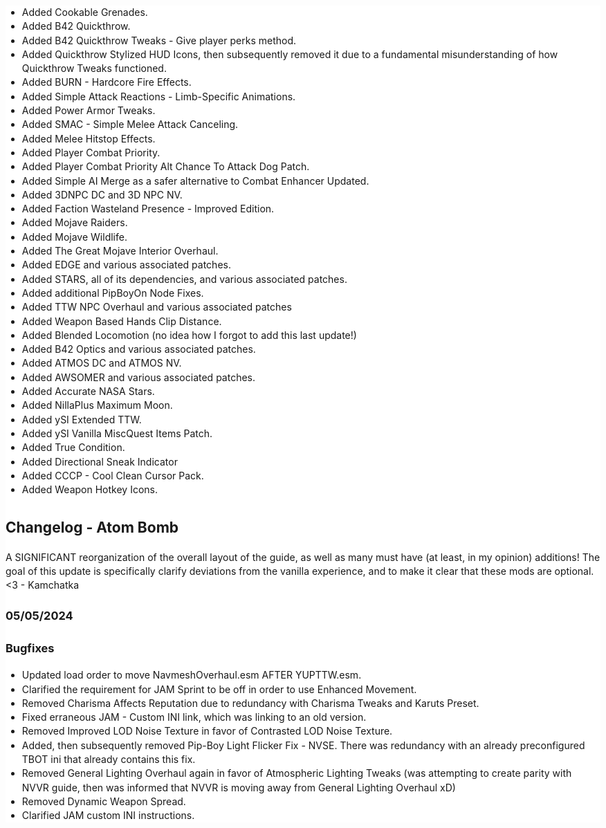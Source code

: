 - Added Cookable Grenades.
- Added B42 Quickthrow.
- Added B42 Quickthrow Tweaks - Give player perks method.
- Added Quickthrow Stylized HUD Icons, then subsequently removed it due to a fundamental misunderstanding of how Quickthrow Tweaks functioned.
- Added BURN - Hardcore Fire Effects.
- Added Simple Attack Reactions - Limb-Specific Animations.
- Added Power Armor Tweaks.
- Added SMAC - Simple Melee Attack Canceling.
- Added Melee Hitstop Effects.
- Added Player Combat Priority.
- Added Player Combat Priority Alt Chance To Attack Dog Patch.
- Added Simple AI Merge as a safer alternative to Combat Enhancer Updated.
- Added 3DNPC DC and 3D NPC NV.
- Added Faction Wasteland Presence - Improved Edition.
- Added Mojave Raiders.
- Added Mojave Wildlife.
- Added The Great Mojave Interior Overhaul.
- Added EDGE and various associated patches.
- Added STARS, all of its dependencies, and various associated patches.
- Added additional PipBoyOn Node Fixes.
- Added TTW NPC Overhaul and various associated patches
- Added Weapon Based Hands Clip Distance.
- Added Blended Locomotion (no idea how I forgot to add this last update!)
- Added B42 Optics and various associated patches.
- Added ATMOS DC and ATMOS NV.
- Added AWSOMER and various associated patches.
- Added Accurate NASA Stars.
- Added NillaPlus Maximum Moon.
- Added ySI Extended TTW.
- Added ySI Vanilla MiscQuest Items Patch.
- Added True Condition.
- Added Directional Sneak Indicator
- Added CCCP - Cool Clean Cursor Pack.
- Added Weapon Hotkey Icons.

## Changelog - Atom Bomb

A SIGNIFICANT reorganization of the overall layout of the guide, as well as many must have (at least, in my opinion) additions! The goal of this update is specifically clarify deviations from the vanilla experience, and to make it clear that these mods are optional. \<3 - Kamchatka

### 05/05/2024

### Bugfixes

* Updated load order to move NavmeshOverhaul.esm AFTER YUPTTW.esm.
* Clarified the requirement for JAM Sprint to be off in order to use Enhanced Movement.
* Removed Charisma Affects Reputation due to redundancy with Charisma Tweaks and Karuts Preset.
* Fixed erraneous JAM - Custom INI link, which was linking to an old version.
* Removed Improved LOD Noise Texture in favor of Contrasted LOD Noise Texture.
* Added, then subsequently removed Pip-Boy Light Flicker Fix - NVSE. There was redundancy with an already preconfigured TBOT ini that already contains this fix.
* Removed General Lighting Overhaul again in favor of Atmospheric Lighting Tweaks (was attempting to create parity with NVVR guide, then was informed that NVVR is moving away from General Lighting Overhaul xD)
* Removed Dynamic Weapon Spread.
* Clarified JAM custom INI instructions.

